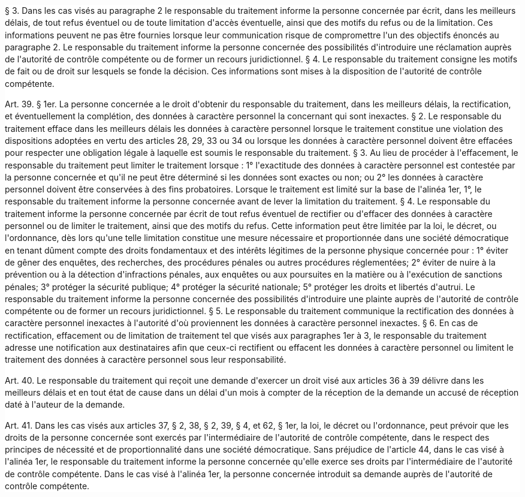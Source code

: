   § 3. Dans les cas visés au paragraphe 2 le responsable du traitement informe la personne concernée par écrit, dans les meilleurs délais, de tout refus éventuel ou de toute limitation d'accès éventuelle, ainsi que des motifs du refus ou de la limitation. Ces informations peuvent ne pas être fournies lorsque leur communication risque de compromettre l'un des objectifs énoncés au paragraphe 2. Le responsable du traitement informe la personne concernée des possibilités d'introduire une réclamation auprès de l'autorité de contrôle compétente ou de former un recours juridictionnel.
  § 4. Le responsable du traitement consigne les motifs de fait ou de droit sur lesquels se fonde la décision. Ces informations sont mises à la disposition de l'autorité de contrôle compétente.

  Art. 39. § 1er. La personne concernée a le droit d'obtenir du responsable du traitement, dans les meilleurs délais, la rectification, et éventuellement la complétion, des données à caractère personnel la concernant qui sont inexactes.
  § 2. Le responsable du traitement efface dans les meilleurs délais les données à caractère personnel lorsque le traitement constitue une violation des dispositions adoptées en vertu des articles 28, 29, 33 ou 34 ou lorsque les données à caractère personnel doivent être effacées pour respecter une obligation légale à laquelle est soumis le responsable du traitement.
  § 3. Au lieu de procéder à l'effacement, le responsable du traitement peut limiter le traitement lorsque :
  1° l'exactitude des données à caractère personnel est contestée par la personne concernée et qu'il ne peut être déterminé si les données sont exactes ou non; ou
  2° les données à caractère personnel doivent être conservées à des fins probatoires.
  Lorsque le traitement est limité sur la base de l'alinéa 1er, 1°, le responsable du traitement informe la personne concernée avant de lever la limitation du traitement.
  § 4. Le responsable du traitement informe la personne concernée par écrit de tout refus éventuel de rectifier ou d'effacer des données à caractère personnel ou de limiter le traitement, ainsi que des motifs du refus. Cette information peut être limitée par la loi, le décret, ou l'ordonnance, dès lors qu'une telle limitation constitue une mesure nécessaire et proportionnée dans une société démocratique en tenant dûment compte des droits fondamentaux et des intérêts légitimes de la personne physique concernée pour :
  1° éviter de gêner des enquêtes, des recherches, des procédures pénales ou autres procédures réglementées;
  2° éviter de nuire à la prévention ou à la détection d'infractions pénales, aux enquêtes ou aux poursuites en la matière ou à l'exécution de sanctions pénales;
  3° protéger la sécurité publique;
  4° protéger la sécurité nationale;
  5° protéger les droits et libertés d'autrui.
  Le responsable du traitement informe la personne concernée des possibilités d'introduire une plainte auprès de l'autorité de contrôle compétente ou de former un recours juridictionnel.
  § 5. Le responsable du traitement communique la rectification des données à caractère personnel inexactes à l'autorité d'où proviennent les données à caractère personnel inexactes.
  § 6. En cas de rectification, effacement ou de limitation de traitement tel que visés aux paragraphes 1er à 3, le responsable du traitement adresse une notification aux destinataires afin que ceux-ci rectifient ou effacent les données à caractère personnel ou limitent le traitement des données à caractère personnel sous leur responsabilité.

  Art. 40. Le responsable du traitement qui reçoit une demande d'exercer un droit visé aux articles 36 à 39 délivre dans les meilleurs délais et en tout état de cause dans un délai d'un mois à compter de la réception de la demande un accusé de réception daté à l'auteur de la demande.

  Art. 41. Dans les cas visés aux articles 37, § 2, 38, § 2, 39, § 4, et 62, § 1er, la loi, le décret ou l'ordonnance, peut prévoir que les droits de la personne concernée sont exercés par l'intermédiaire de l'autorité de contrôle compétente, dans le respect des principes de nécessité et de proportionnalité dans une société démocratique.
  Sans préjudice de l'article 44, dans le cas visé à l'alinéa 1er, le responsable du traitement informe la personne concernée qu'elle exerce ses droits par l'intermédiaire de l'autorité de contrôle compétente.
  Dans le cas visé à l'alinéa 1er, la personne concernée introduit sa demande auprès de l'autorité de contrôle compétente.
